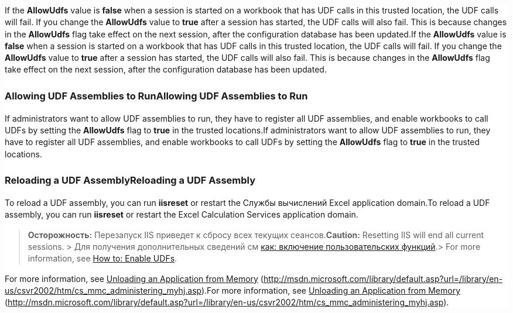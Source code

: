    
    
<span data-ttu-id="dd02d-p111">If the **AllowUdfs** value is **false** when a session is started on a workbook that has UDF calls in this trusted location, the UDF calls will fail. If you change the **AllowUdfs** value to **true** after a session has started, the UDF calls will also fail. This is because changes in the **AllowUdfs** flag take effect on the next session, after the configuration database has been updated.</span><span class="sxs-lookup"><span data-stu-id="dd02d-p111">If the **AllowUdfs** value is **false** when a session is started on a workbook that has UDF calls in this trusted location, the UDF calls will fail. If you change the **AllowUdfs** value to **true** after a session has started, the UDF calls will also fail. This is because changes in the **AllowUdfs** flag take effect on the next session, after the configuration database has been updated.</span></span>
  
    
    

### <a name="allowing-udf-assemblies-to-run"></a><span data-ttu-id="dd02d-153">Allowing UDF Assemblies to Run</span><span class="sxs-lookup"><span data-stu-id="dd02d-153">Allowing UDF Assemblies to Run</span></span>

<span data-ttu-id="dd02d-154">If administrators want to allow UDF assemblies to run, they have to register all UDF assemblies, and enable workbooks to call UDFs by setting the **AllowUdfs** flag to **true** in the trusted locations.</span><span class="sxs-lookup"><span data-stu-id="dd02d-154">If administrators want to allow UDF assemblies to run, they have to register all UDF assemblies, and enable workbooks to call UDFs by setting the **AllowUdfs** flag to **true** in the trusted locations.</span></span>
  
    
    

### <a name="reloading-a-udf-assembly"></a><span data-ttu-id="dd02d-155">Reloading a UDF Assembly</span><span class="sxs-lookup"><span data-stu-id="dd02d-155">Reloading a UDF Assembly</span></span>

<span data-ttu-id="dd02d-156">To reload a UDF assembly, you can run **iisreset** or restart the Службы вычислений Excel application domain.</span><span class="sxs-lookup"><span data-stu-id="dd02d-156">To reload a UDF assembly, you can run **iisreset** or restart the Excel Calculation Services application domain.</span></span>
  
    
    

> <span data-ttu-id="dd02d-157">**Осторожность:** Перезапуск IIS приведет к сбросу всех текущих сеансов.</span><span class="sxs-lookup"><span data-stu-id="dd02d-157">**Caution:** Resetting IIS will end all current sessions.</span></span> <span data-ttu-id="dd02d-158">> Для получения дополнительных сведений см [как: включение пользовательских функций](how-to-enable-udfs.md).</span><span class="sxs-lookup"><span data-stu-id="dd02d-158">> For more information, see  [How to: Enable UDFs](how-to-enable-udfs.md).</span></span> 
  
    
    

<span data-ttu-id="dd02d-159">For more information, see  [Unloading an Application from Memory](http://go.microsoft.com/fwlink/?LinkId=65706) (http://msdn.microsoft.com/library/default.asp?url=/library/en-us/csvr2002/htm/cs_mmc_administering_myhj.asp).</span><span class="sxs-lookup"><span data-stu-id="dd02d-159">For more information, see  [Unloading an Application from Memory](http://go.microsoft.com/fwlink/?LinkId=65706) (http://msdn.microsoft.com/library/default.asp?url=/library/en-us/csvr2002/htm/cs_mmc_administering_myhj.asp).</span></span>
  